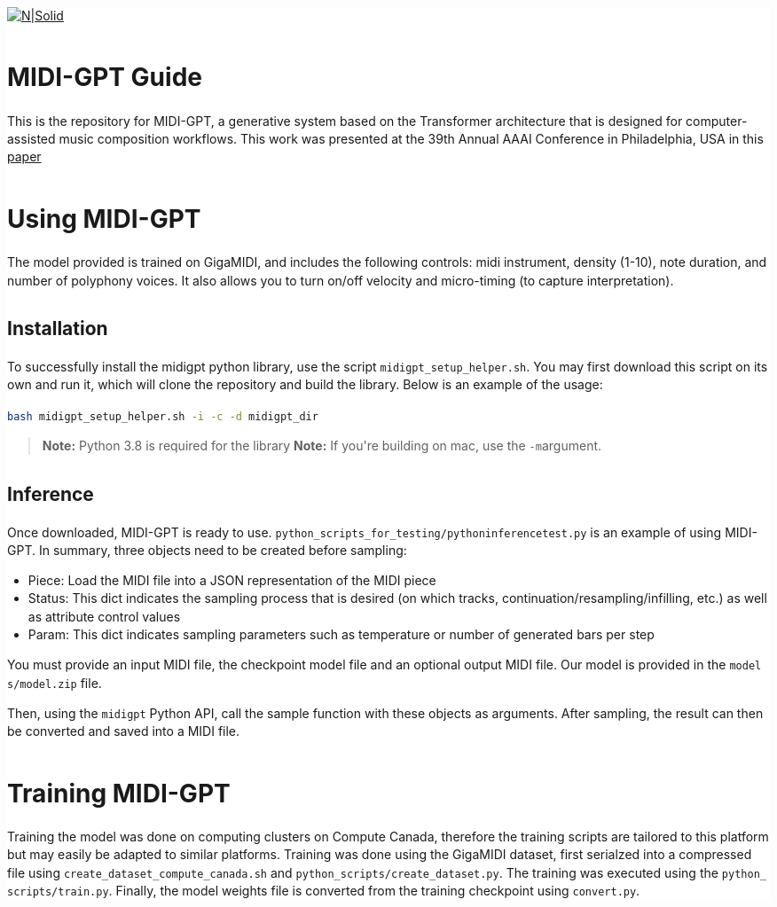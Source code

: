[![N|Solid](https://drive.google.com/uc?export=view&id=1u4xiWN3s0PAii8zn3-qxJ7wn35tBOypY)](https://metacreation.net/category/projects/)

# MIDI-GPT Guide

This is the repository for MIDI-GPT, a generative system based on the Transformer architecture that is designed for computer-assisted music composition workflows. This work was presented at the 39th Annual AAAI Conference in Philadelphia, USA in this [paper](https://arxiv.org/abs/2501.17011)

# Using MIDI-GPT 

The model provided is trained on GigaMIDI, and includes the following controls: midi instrument, density (1-10), note duration, and number of polyphony voices. It also allows you to turn on/off velocity and micro-timing (to capture interpretation).

## Installation

To successfully install the midigpt python library, use the script ```midigpt_setup_helper.sh```. You may first download this script on its own and run it, which will clone the repository and build the library. Below is an example of the usage:

```sh
bash midigpt_setup_helper.sh -i -c -d midigpt_dir
```

>**Note:** Python 3.8 is required for the library
>**Note:** If you're building on mac, use the ```-m```argument.

## Inference

Once downloaded, MIDI-GPT is ready to use. ```python_scripts_for_testing/pythoninferencetest.py``` is an example of using MIDI-GPT. In summary, three objects need to be created before sampling:
- Piece: Load the MIDI file into a JSON representation of the MIDI piece
- Status: This dict indicates the sampling process that is desired (on which tracks, continuation/resampling/infilling, etc.) as well as attribute control values
- Param: This dict indicates sampling parameters such as temperature or number of generated bars per step

You must provide an input MIDI file, the checkpoint model file and an optional output MIDI file. Our model is provided in the ```models/model.zip``` file.

Then, using the ```midigpt``` Python API, call the sample function with these objects as arguments. After sampling, the result can then be converted and saved into a MIDI file.

# Training MIDI-GPT

Training the model was done on computing clusters on Compute Canada, therefore the training scripts are tailored to this platform but may easily be adapted to similar platforms. Training was done using the GigaMIDI dataset, first serialzed into a compressed file using ```create_dataset_compute_canada.sh``` and ```python_scripts/create_dataset.py```. The training was executed using the ```python_scripts/train.py```. Finally, the model weights file is converted from the training checkpoint using ```convert.py```.
